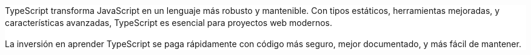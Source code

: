 TypeScript transforma JavaScript en un lenguaje más robusto y mantenible. Con tipos estáticos, herramientas mejoradas, y características avanzadas, TypeScript es esencial para proyectos web modernos.

La inversión en aprender TypeScript se paga rápidamente con código más seguro, mejor documentado, y más fácil de mantener.
